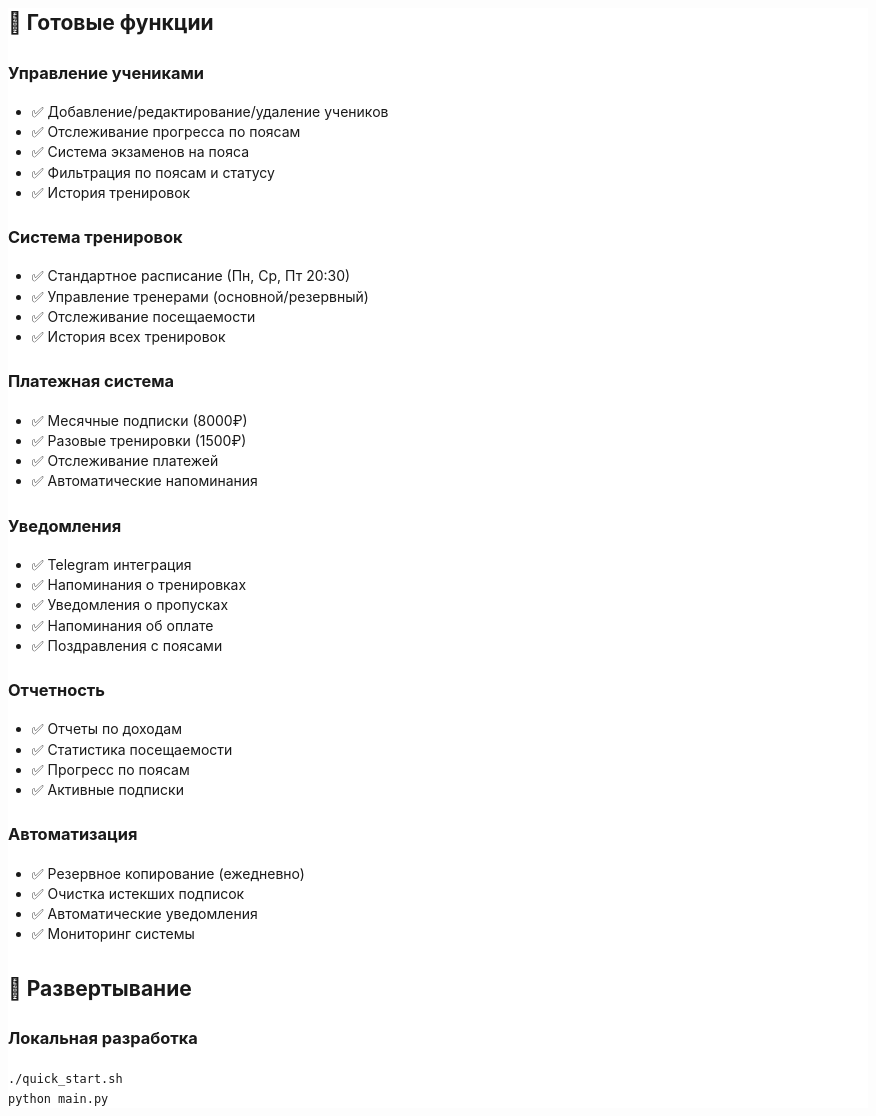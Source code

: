 ## 🎯 Готовые функции

### Управление учениками
- ✅ Добавление/редактирование/удаление учеников
- ✅ Отслеживание прогресса по поясам
- ✅ Система экзаменов на пояса
- ✅ Фильтрация по поясам и статусу
- ✅ История тренировок

### Система тренировок
- ✅ Стандартное расписание (Пн, Ср, Пт 20:30)
- ✅ Управление тренерами (основной/резервный)
- ✅ Отслеживание посещаемости
- ✅ История всех тренировок

### Платежная система
- ✅ Месячные подписки (8000₽)
- ✅ Разовые тренировки (1500₽)
- ✅ Отслеживание платежей
- ✅ Автоматические напоминания

### Уведомления
- ✅ Telegram интеграция
- ✅ Напоминания о тренировках
- ✅ Уведомления о пропусках
- ✅ Напоминания об оплате
- ✅ Поздравления с поясами

### Отчетность
- ✅ Отчеты по доходам
- ✅ Статистика посещаемости
- ✅ Прогресс по поясам
- ✅ Активные подписки

### Автоматизация
- ✅ Резервное копирование (ежедневно)
- ✅ Очистка истекших подписок
- ✅ Автоматические уведомления
- ✅ Мониторинг системы

## 🚀 Развертывание

### Локальная разработка
```bash
./quick_start.sh
python main.py
```
